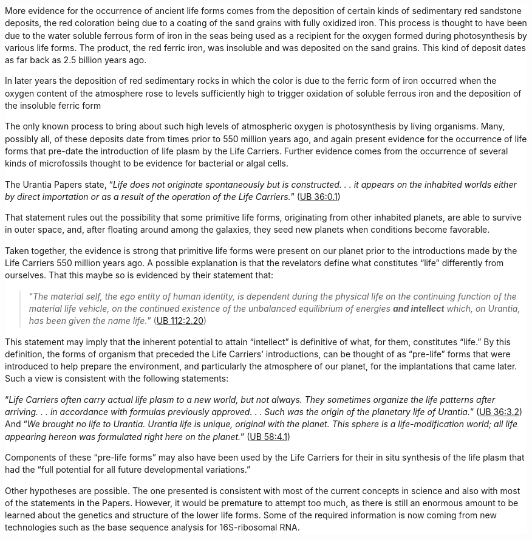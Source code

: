 </figure>

More evidence for the occurrence of ancient life forms comes from the deposition of certain kinds of sedimentary red sandstone deposits, the red coloration being due to a coating of the sand grains with fully oxidized iron. This process is thought to have been due to the water soluble ferrous form of iron in the seas being used as a recipient for the oxygen formed during photosynthesis by various life forms. The product, the red ferric iron, was insoluble and was deposited on the sand grains. This kind of deposit dates as far back as 2.5 billion years ago.

In later years the deposition of red sedimentary rocks in which the color is due to the ferric form of iron occurred when the oxygen content of the atmosphere rose to levels sufficiently high to trigger oxidation of soluble ferrous iron and the deposition of the insoluble ferric form

The only known process to bring about such high levels of atmospheric oxygen is photosynthesis by living organisms. Many, possibly all, of these deposits date from times prior to 550 million years ago, and again present evidence for the occurrence of life forms that pre-date the introduction of life plasm by the Life Carriers. Further evidence comes from the occurrence of several kinds of microfossils thought to be evidence for bacterial or algal cells.

The Urantia Papers state, “_Life does not originate spontaneously but is constructed. . . it appears on the inhabited worlds either by direct importation or as a result of the operation of the Life Carriers._” ([UB 36:0.1](/en/The_Urantia_Book/36#p0_1))

That statement rules out the possibility that some primitive life forms, originating from other inhabited planets, are able to survive in outer space, and, after floating around among the galaxies, they seed new planets when conditions become favorable.

Taken together, the evidence is strong that primitive life forms were present on our planet prior to the introductions made by the Life Carriers 550 million years ago. A possible explanation is that the revelators define what constitutes “life” differently from ourselves. That this maybe so is evidenced by their statement that:

> “_The material self, the ego entity of human identity, is dependent during the physical life on the continuing function of the material life vehicle, on the continued existence of the unbalanced equilibrium of energies ***and intellect*** which, on Urantia, has been given the name life._” ([UB 112:2.20](/en/The_Urantia_Book/112#p2_20))

This statement may imply that the inherent potential to attain “intellect” is definitive of what, for them, constitutes “life.” By this definition, the forms of organism that preceded the Life Carriers’ introductions, can be thought of as “pre-life” forms that were introduced to help prepare the environment, and particularly the atmosphere of our planet, for the implantations that came later. Such a view is consistent with the following statements:

“_Life Carriers often carry actual life plasm to a new world, but not always. They sometimes organize the life patterns after arriving. . . in accordance with formulas previously approved. . . Such was the origin of the planetary life of Urantia._” ([UB 36:3.2](/en/The_Urantia_Book/36#p3_2)) And “_We brought no life to Urantia. Urantia life is unique, original with the planet. This sphere is a life-modification world; all life appearing hereon was formulated right here on the planet._” ([UB 58:4.1](/en/The_Urantia_Book/58#p4_1))

Components of these “pre-life forms” may also have been used by the Life Carriers for their in situ synthesis of the life plasm that had the “full potential for all future developmental variations.”

Other hypotheses are possible. The one presented is consistent with most of the current concepts in science and also with most of the statements in the Papers. However, it would be premature to attempt too much, as there is still an enormous amount to be learned about the genetics and structure of the lower life forms. Some of the required information is now coming from new technologies such as the base sequence analysis for 16S-ribosomal RNA.
